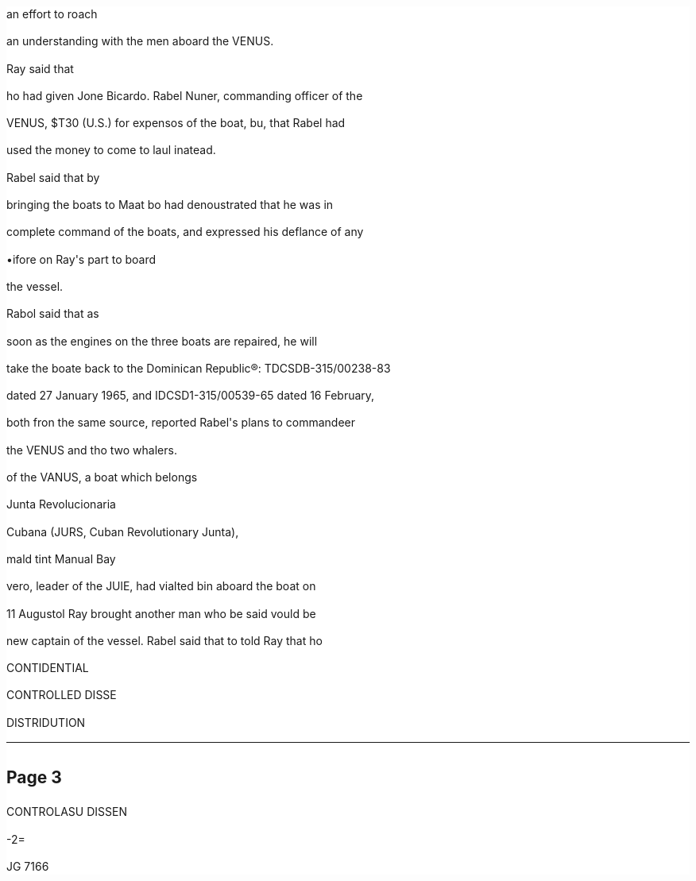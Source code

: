 an effort to roach

an understanding with the men aboard the VENUS.

Ray said that

ho had given Jone Bicardo. Rabel Nuner, commanding officer of the

VENUS, $T30 (U.S.) for expensos of the boat, bu, that Rabel had

used the money to come to laul inatead.

Rabel said that by

bringing the boats to Maat bo had denoustrated that he was in

complete command of the boats, and expressed his deflance of any

•ifore on Ray's part to board

the vessel.

Rabol said that as

soon as the engines on the three boats are repaired, he will

take the boate back to the Dominican Republic®: TDCSDB-315/00238-83

dated 27 January 1965, and IDCSD1-315/00539-65 dated 16 February,

both fron the same source, reported Rabel's plans to commandeer

the VENUS and tho two whalers.

of the VANUS, a boat which belongs

Junta Revolucionaria

Cubana (JURS, Cuban Revolutionary Junta),

mald tint Manual Bay

vero, leader of the JUlE, had vialted bin aboard the boat on

11 Augustol Ray brought another man who be said vould be

new captain of the vessel. Rabel said that to told Ray that ho

CONTIDENTIAL

CONTROLLED DISSE

DISTRIDUTION

---

## Page 3

CONTROLASU DISSEN

-2=

JG 7166
